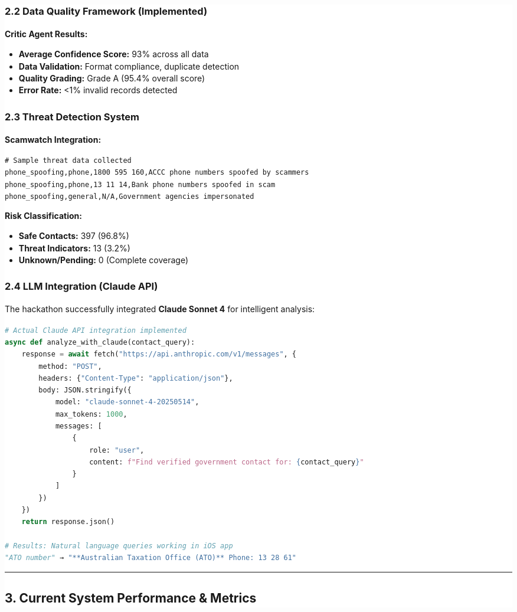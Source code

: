 ### 2.2 Data Quality Framework (Implemented)

**Critic Agent Results:**
- **Average Confidence Score:** 93% across all data
- **Data Validation:** Format compliance, duplicate detection
- **Quality Grading:** Grade A (95.4% overall score)
- **Error Rate:** <1% invalid records detected

### 2.3 Threat Detection System

**Scamwatch Integration:**
```csv
# Sample threat data collected
phone_spoofing,phone,1800 595 160,ACCC phone numbers spoofed by scammers
phone_spoofing,phone,13 11 14,Bank phone numbers spoofed in scam
phone_spoofing,general,N/A,Government agencies impersonated
```

**Risk Classification:**
- **Safe Contacts:** 397 (96.8%)
- **Threat Indicators:** 13 (3.2%)
- **Unknown/Pending:** 0 (Complete coverage)

### 2.4 LLM Integration (Claude API)

The hackathon successfully integrated **Claude Sonnet 4** for intelligent analysis:

```python
# Actual Claude API integration implemented
async def analyze_with_claude(contact_query):
    response = await fetch("https://api.anthropic.com/v1/messages", {
        method: "POST",
        headers: {"Content-Type": "application/json"},
        body: JSON.stringify({
            model: "claude-sonnet-4-20250514",
            max_tokens: 1000,
            messages: [
                {
                    role: "user", 
                    content: f"Find verified government contact for: {contact_query}"
                }
            ]
        })
    })
    return response.json()

# Results: Natural language queries working in iOS app
"ATO number" → "**Australian Taxation Office (ATO)** Phone: 13 28 61"
```

---

## 3. Current System Performance & Metrics
